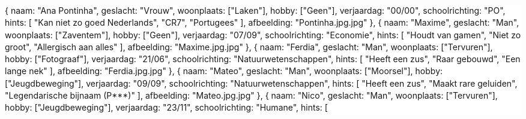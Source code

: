   {
    naam: "Ana Pontinha",
    geslacht: "Vrouw",
    woonplaats: ["Laken"],
    hobby: ["Geen"],
    verjaardag: "00/00",
    schoolrichting: "PO",
    hints: [
      "Kan niet zo goed Nederlands",
      "CR7",
      "Portugees"
    ],
    afbeelding: "Pontinha.jpg.jpg"
  },
  {
    naam: "Maxime",
    geslacht: "Man",
    woonplaats: ["Zaventem"],
    hobby: ["Geen"],
    verjaardag: "07/09",
    schoolrichting: "Economie",
    hints: [
      "Houdt van gamen",
      "Niet zo groot",
      "Allergisch aan alles"
    ],
    afbeelding: "Maxime.jpg.jpg"
  },
  {
    naam: "Ferdia",
    geslacht: "Man",
    woonplaats: ["Tervuren"],
    hobby: ["Fotograaf"],
    verjaardag: "21/06",
    schoolrichting: "Natuurwetenschappen",
    hints: [
      "Heeft een zus",
      "Raar gebouwd",
      "Een lange nek"
    ],
    afbeelding: "Ferdia.jpg.jpg"
  },
  {
    naam: "Mateo",
    geslacht: "Man",
    woonplaats: ["Moorsel"],
    hobby: ["Jeugdbeweging"],
    verjaardag: "09/09",
    schoolrichting: "Natuurwetenschappen",
    hints: [
      "Heeft een zus",
      "Maakt rare geluiden",
      "Legendarische bijnaam (P***)"
    ],
    afbeelding: "Mateo.jpg.jpg"
  },
  {
    naam: "Nico",
    geslacht: "Man",
    woonplaats: ["Tervuren"],
    hobby: ["Jeugdbeweging"],
    verjaardag: "23/11",
    schoolrichting: "Humane",
    hints: [